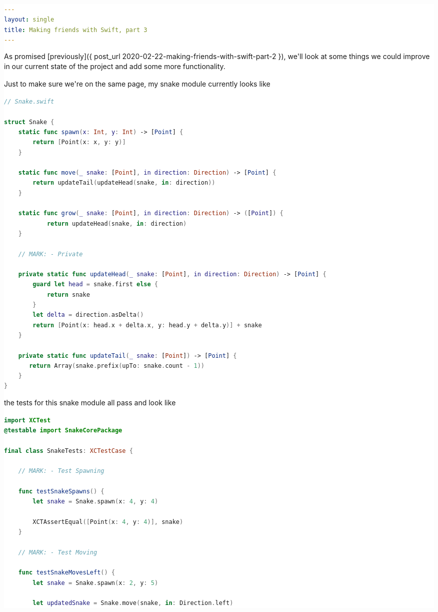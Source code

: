 ```yaml
---
layout: single
title: Making friends with Swift, part 3
---
```

As promised [previously]({ post_url 2020-02-22-making-friends-with-swift-part-2 }), we'll look at some things we could improve in our current state of the project and add some more functionality.

Just to make sure we're on the same page, my snake module currently looks like

```swift
// Snake.swift

struct Snake {
    static func spawn(x: Int, y: Int) -> [Point] {
        return [Point(x: x, y: y)]
    }

    static func move(_ snake: [Point], in direction: Direction) -> [Point] {
        return updateTail(updateHead(snake, in: direction))
    }

    static func grow(_ snake: [Point], in direction: Direction) -> ([Point]) {
            return updateHead(snake, in: direction)
    }

    // MARK: - Private

    private static func updateHead(_ snake: [Point], in direction: Direction) -> [Point] {
        guard let head = snake.first else {
            return snake
        }
        let delta = direction.asDelta()
        return [Point(x: head.x + delta.x, y: head.y + delta.y)] + snake
    }

    private static func updateTail(_ snake: [Point]) -> [Point] {
       return Array(snake.prefix(upTo: snake.count - 1))
    }
}
```

the tests for this snake module all pass and look like

```swift
import XCTest
@testable import SnakeCorePackage

final class SnakeTests: XCTestCase {

    // MARK: - Test Spawning

    func testSnakeSpawns() {
        let snake = Snake.spawn(x: 4, y: 4)

        XCTAssertEqual([Point(x: 4, y: 4)], snake)
    }

    // MARK: - Test Moving

    func testSnakeMovesLeft() {
        let snake = Snake.spawn(x: 2, y: 5)

        let updatedSnake = Snake.move(snake, in: Direction.left)

```